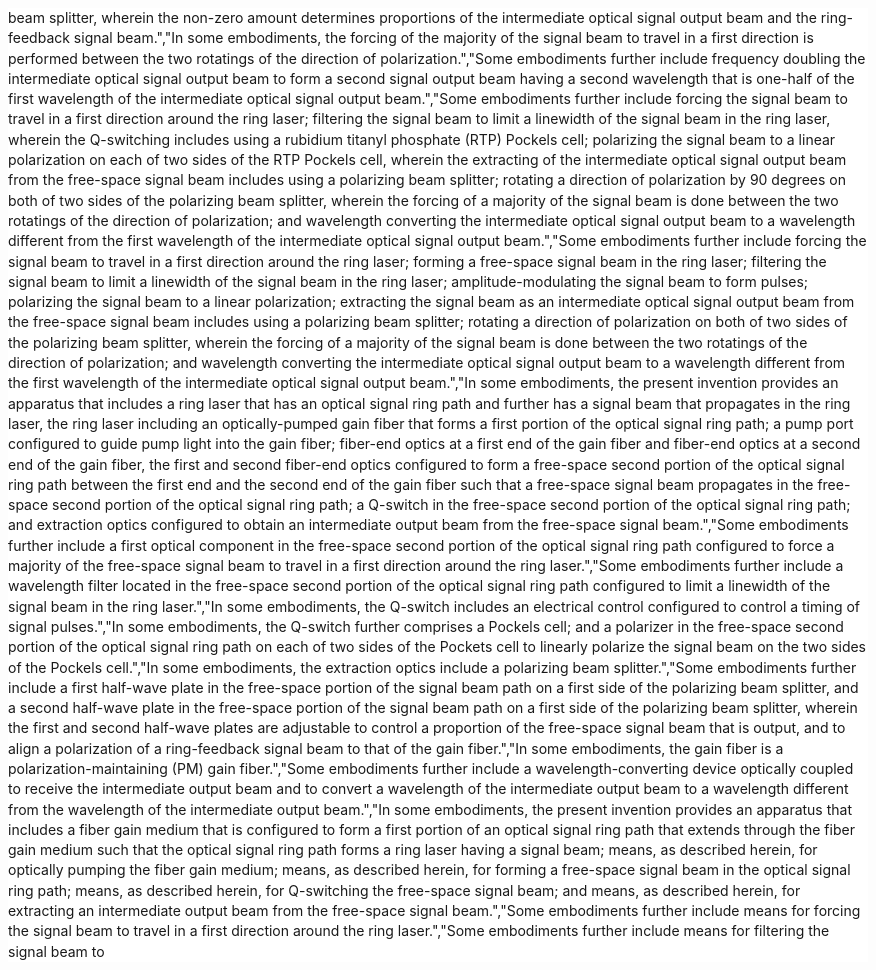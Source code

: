 beam splitter, wherein the non-zero amount determines proportions of the intermediate optical signal output beam and the ring-feedback signal beam.","In some embodiments, the forcing of the majority of the signal beam to travel in a first direction is performed between the two rotatings of the direction of polarization.","Some embodiments further include frequency doubling the intermediate optical signal output beam to form a second signal output beam having a second wavelength that is one-half of the first wavelength of the intermediate optical signal output beam.","Some embodiments further include forcing the signal beam to travel in a first direction around the ring laser; filtering the signal beam to limit a linewidth of the signal beam in the ring laser, wherein the Q-switching includes using a rubidium titanyl phosphate (RTP) Pockels cell; polarizing the signal beam to a linear polarization on each of two sides of the RTP Pockels cell, wherein the extracting of the intermediate optical signal output beam from the free-space signal beam includes using a polarizing beam splitter; rotating a direction of polarization by 90 degrees on both of two sides of the polarizing beam splitter, wherein the forcing of a majority of the signal beam is done between the two rotatings of the direction of polarization; and wavelength converting the intermediate optical signal output beam to a wavelength different from the first wavelength of the intermediate optical signal output beam.","Some embodiments further include forcing the signal beam to travel in a first direction around the ring laser; forming a free-space signal beam in the ring laser; filtering the signal beam to limit a linewidth of the signal beam in the ring laser; amplitude-modulating the signal beam to form pulses; polarizing the signal beam to a linear polarization; extracting the signal beam as an intermediate optical signal output beam from the free-space signal beam includes using a polarizing beam splitter; rotating a direction of polarization on both of two sides of the polarizing beam splitter, wherein the forcing of a majority of the signal beam is done between the two rotatings of the direction of polarization; and wavelength converting the intermediate optical signal output beam to a wavelength different from the first wavelength of the intermediate optical signal output beam.","In some embodiments, the present invention provides an apparatus that includes a ring laser that has an optical signal ring path and further has a signal beam that propagates in the ring laser, the ring laser including an optically-pumped gain fiber that forms a first portion of the optical signal ring path; a pump port configured to guide pump light into the gain fiber; fiber-end optics at a first end of the gain fiber and fiber-end optics at a second end of the gain fiber, the first and second fiber-end optics configured to form a free-space second portion of the optical signal ring path between the first end and the second end of the gain fiber such that a free-space signal beam propagates in the free-space second portion of the optical signal ring path; a Q-switch in the free-space second portion of the optical signal ring path; and extraction optics configured to obtain an intermediate output beam from the free-space signal beam.","Some embodiments further include a first optical component in the free-space second portion of the optical signal ring path configured to force a majority of the free-space signal beam to travel in a first direction around the ring laser.","Some embodiments further include a wavelength filter located in the free-space second portion of the optical signal ring path configured to limit a linewidth of the signal beam in the ring laser.","In some embodiments, the Q-switch includes an electrical control configured to control a timing of signal pulses.","In some embodiments, the Q-switch further comprises a Pockels cell; and a polarizer in the free-space second portion of the optical signal ring path on each of two sides of the Pockets cell to linearly polarize the signal beam on the two sides of the Pockels cell.","In some embodiments, the extraction optics include a polarizing beam splitter.","Some embodiments further include a first half-wave plate in the free-space portion of the signal beam path on a first side of the polarizing beam splitter, and a second half-wave plate in the free-space portion of the signal beam path on a first side of the polarizing beam splitter, wherein the first and second half-wave plates are adjustable to control a proportion of the free-space signal beam that is output, and to align a polarization of a ring-feedback signal beam to that of the gain fiber.","In some embodiments, the gain fiber is a polarization-maintaining (PM) gain fiber.","Some embodiments further include a wavelength-converting device optically coupled to receive the intermediate output beam and to convert a wavelength of the intermediate output beam to a wavelength different from the wavelength of the intermediate output beam.","In some embodiments, the present invention provides an apparatus that includes a fiber gain medium that is configured to form a first portion of an optical signal ring path that extends through the fiber gain medium such that the optical signal ring path forms a ring laser having a signal beam; means, as described herein, for optically pumping the fiber gain medium; means, as described herein, for forming a free-space signal beam in the optical signal ring path; means, as described herein, for Q-switching the free-space signal beam; and means, as described herein, for extracting an intermediate output beam from the free-space signal beam.","Some embodiments further include means for forcing the signal beam to travel in a first direction around the ring laser.","Some embodiments further include means for filtering the signal beam to